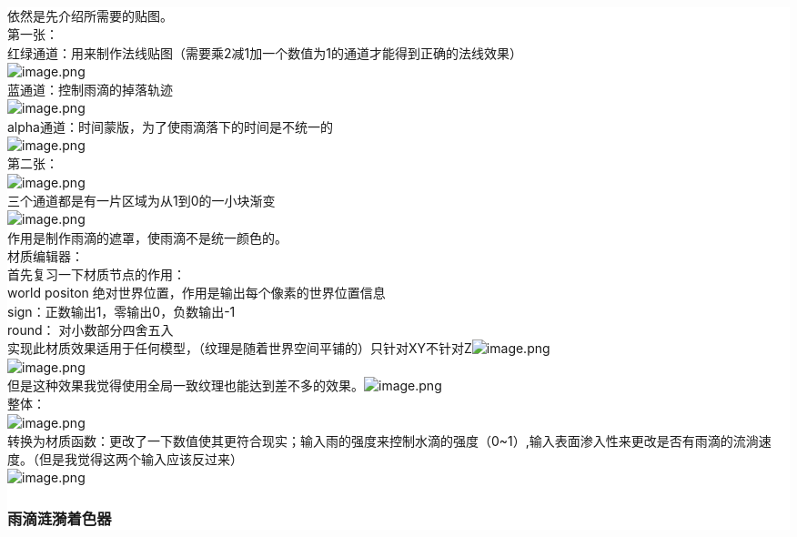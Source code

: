 依然是先介绍所需要的贴图。<br />第一张：<br />红绿通道：用来制作法线贴图（需要乘2减1加一个数值为1的通道才能得到正确的法线效果）<br />![image.png](https://cdn.nlark.com/yuque/0/2021/png/2623605/1640678519138-59ed052b-5dd4-4dfe-9d24-2244e4e140bb.png#clientId=u1295fa07-04b8-4&from=paste&height=313&id=uc86088dd&originHeight=313&originWidth=311&originalType=binary&ratio=1&rotation=0&showTitle=false&size=51143&status=done&style=none&taskId=u5c3229de-adc6-4d34-881d-e0af5b3e6c5&title=&width=311)<br />蓝通道：控制雨滴的掉落轨迹<br />![image.png](https://cdn.nlark.com/yuque/0/2021/png/2623605/1640678543574-c4f3ed09-9f29-4d6e-a407-3472dfcfae14.png#clientId=u1295fa07-04b8-4&from=paste&height=318&id=u7eac0703&originHeight=318&originWidth=315&originalType=binary&ratio=1&rotation=0&showTitle=false&size=53243&status=done&style=none&taskId=u30c9adc1-3730-4ec8-a7dd-9aff0dfddf2&title=&width=315)<br />alpha通道：时间蒙版，为了使雨滴落下的时间是不统一的<br />![image.png](https://cdn.nlark.com/yuque/0/2021/png/2623605/1640678561321-a67ec3eb-aeeb-4891-9f24-9af3d0adf66d.png#clientId=u1295fa07-04b8-4&from=paste&height=319&id=u9e184497&originHeight=319&originWidth=316&originalType=binary&ratio=1&rotation=0&showTitle=false&size=1322&status=done&style=none&taskId=u90637de8-a85a-4145-8a32-e70a8a49c2b&title=&width=316)<br />第二张：<br />![image.png](https://cdn.nlark.com/yuque/0/2021/png/2623605/1640678590613-2caad0da-0f5b-40f2-ad66-0e9e97d75ecd.png#clientId=u1295fa07-04b8-4&from=paste&height=551&id=u57e0e850&originHeight=551&originWidth=202&originalType=binary&ratio=1&rotation=0&showTitle=false&size=4397&status=done&style=none&taskId=ub10f5ae2-5071-43d9-8dc9-21a15583ca5&title=&width=202)<br />三个通道都是有一片区域为从1到0的一小块渐变<br />![image.png](https://cdn.nlark.com/yuque/0/2021/png/2623605/1640679220516-90f351ec-20a1-4cba-993a-05c0140470b7.png#clientId=u1295fa07-04b8-4&from=paste&height=661&id=u054522a6&originHeight=661&originWidth=231&originalType=binary&ratio=1&rotation=0&showTitle=false&size=6641&status=done&style=none&taskId=u40265373-eb7f-4c5c-9062-5199f158126&title=&width=231)<br />作用是制作雨滴的遮罩，使雨滴不是统一颜色的。<br />材质编辑器：<br />首先复习一下材质节点的作用：<br />world positon 绝对世界位置，作用是输出每个像素的世界位置信息<br />sign：正数输出1，零输出0，负数输出-1<br />round：  对小数部分四舍五入<br />实现此材质效果适用于任何模型，（纹理是随着世界空间平铺的）只针对XY不针对Z![image.png](https://cdn.nlark.com/yuque/0/2021/png/2623605/1640683382755-20b24628-db94-4356-ab4a-07a531e19d84.png#clientId=u1295fa07-04b8-4&from=paste&height=207&id=u895e1024&originHeight=207&originWidth=237&originalType=binary&ratio=1&rotation=0&showTitle=false&size=61506&status=done&style=none&taskId=u73a15ef1-cedc-4c36-9941-ae3fe500023&title=&width=237)<br />![image.png](https://cdn.nlark.com/yuque/0/2021/png/2623605/1640683266331-67157596-dfe4-4605-a709-8128712140e6.png#clientId=u1295fa07-04b8-4&from=paste&height=672&id=u21fbda9e&originHeight=672&originWidth=1447&originalType=binary&ratio=1&rotation=0&showTitle=false&size=220507&status=done&style=none&taskId=u6c0ac071-a76b-402d-8868-7f3d7c1f857&title=&width=1447)<br />但是这种效果我觉得使用全局一致纹理也能达到差不多的效果。![image.png](https://cdn.nlark.com/yuque/0/2021/png/2623605/1640683432099-f8effe1c-20d7-4e99-abb4-87542d79a465.png#clientId=u1295fa07-04b8-4&from=paste&height=485&id=ua58b76d8&originHeight=485&originWidth=735&originalType=binary&ratio=1&rotation=0&showTitle=false&size=82200&status=done&style=none&taskId=u1a3ee947-f575-4ae4-98ab-1adf329d626&title=&width=735)<br />整体：<br />![image.png](https://cdn.nlark.com/yuque/0/2021/png/2623605/1640771339483-7bd04b38-d5e0-4170-8bb8-c87eaa609727.png#clientId=u8bffab1e-e229-4&from=paste&height=1672&id=u1511cf5c&originHeight=1672&originWidth=3651&originalType=binary&ratio=1&rotation=0&showTitle=false&size=761846&status=done&style=none&taskId=u35247144-fa08-4233-94e1-b7eb4e7f962&title=&width=3651)<br />转换为材质函数：更改了一下数值使其更符合现实；输入雨的强度来控制水滴的强度（0\~1）,输入表面渗入性来更改是否有雨滴的流淌速度。（但是我觉得这两个输入应该反过来）<br />![image.png](https://cdn.nlark.com/yuque/0/2021/png/2623605/1640790682202-9bb20d91-ad1f-4033-aa13-6c24554ca2b6.png#clientId=u00367ec4-d802-4&from=paste&height=1672&id=uc2eb189d&originHeight=1672&originWidth=3625&originalType=binary&ratio=1&rotation=0&showTitle=false&size=727756&status=done&style=none&taskId=u48a44b6b-b55e-4fdd-b8a3-12ef492016e&title=&width=3625)
<a name="BgdvE"></a>
### 雨滴涟漪着色器